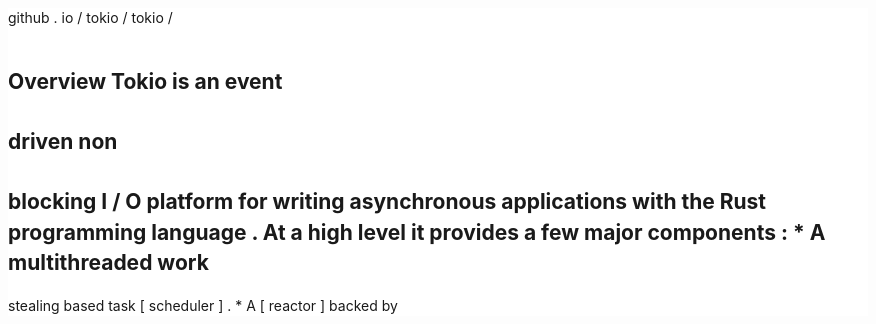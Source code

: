 github
.
io
/
tokio
/
tokio
/
#
#
Overview
Tokio
is
an
event
-
driven
non
-
blocking
I
/
O
platform
for
writing
asynchronous
applications
with
the
Rust
programming
language
.
At
a
high
level
it
provides
a
few
major
components
:
*
A
multithreaded
work
-
stealing
based
task
[
scheduler
]
.
*
A
[
reactor
]
backed
by